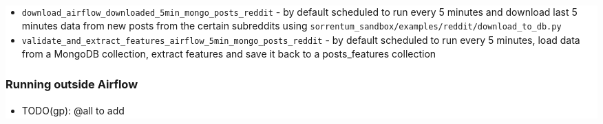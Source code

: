 - `download_airflow_downloaded_5min_mongo_posts_reddit` - by default scheduled to run every 5 minutes and download last 5 minutes data from new posts from the certain subreddits using `sorrentum_sandbox/examples/reddit/download_to_db.py`
- `validate_and_extract_features_airflow_5min_mongo_posts_reddit` - by default scheduled to run every 5 minutes, load data from a MongoDB collection, extract features and save it back to a posts_features collection

### Running outside Airflow

- TODO(gp): @all to add
